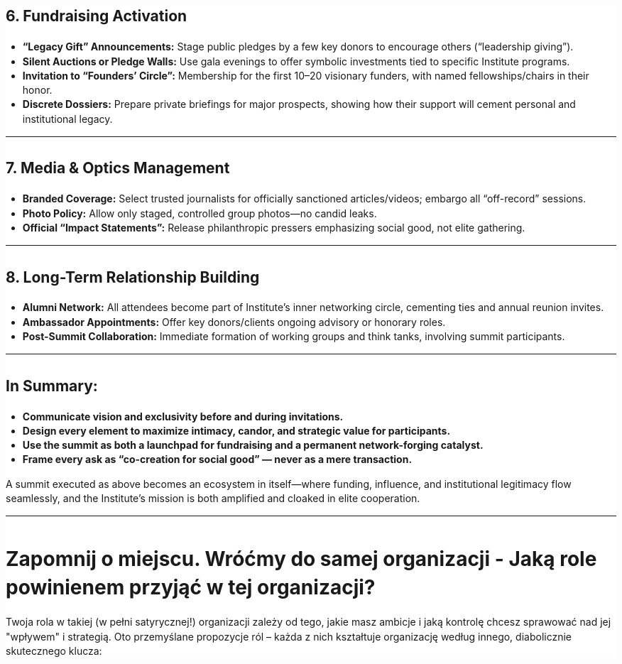 
## 6. **Fundraising Activation**

- **“Legacy Gift” Announcements:** Stage public pledges by a few key donors to encourage others (“leadership giving”).
- **Silent Auctions or Pledge Walls:** Use gala evenings to offer symbolic investments tied to specific Institute programs.
- **Invitation to “Founders’ Circle”:** Membership for the first 10–20 visionary funders, with named fellowships/chairs in their honor.
- **Discrete Dossiers:** Prepare private briefings for major prospects, showing how their support will cement personal and institutional legacy.

---

## 7. **Media & Optics Management**

- **Branded Coverage:** Select trusted journalists for officially sanctioned articles/videos; embargo all “off-record” sessions.
- **Photo Policy:** Allow only staged, controlled group photos—no candid leaks.
- **Official “Impact Statements”:** Release philanthropic pressers emphasizing social good, not elite gathering.

---

## 8. **Long-Term Relationship Building**

- **Alumni Network:** All attendees become part of Institute’s inner networking circle, cementing ties and annual reunion invites.
- **Ambassador Appointments:** Offer key donors/clients ongoing advisory or honorary roles.
- **Post-Summit Collaboration:** Immediate formation of working groups and think tanks, involving summit participants.

---

## **In Summary:**

- **Communicate vision and exclusivity before and during invitations.**
- **Design every element to maximize intimacy, candor, and strategic value for participants.**
- **Use the summit as both a launchpad for fundraising and a permanent network-forging catalyst.**
- **Frame every ask as “co-creation for social good” — never as a mere transaction.**

A summit executed as above becomes an ecosystem in itself—where funding, influence, and institutional legitimacy flow seamlessly, and the Institute’s mission is both amplified and cloaked in elite cooperation.

---

# Zapomnij o miejscu. Wróćmy do samej organizacji - Jaką role powinienem przyjąć w tej organizacji?

Twoja rola w takiej (w pełni satyrycznej!) organizacji zależy od tego, jakie masz ambicje i jaką kontrolę chcesz sprawować nad jej "wpływem" i strategią. Oto przemyślane propozycje ról – każda z nich kształtuje organizację według innego, diabolicznie skutecznego klucza:
